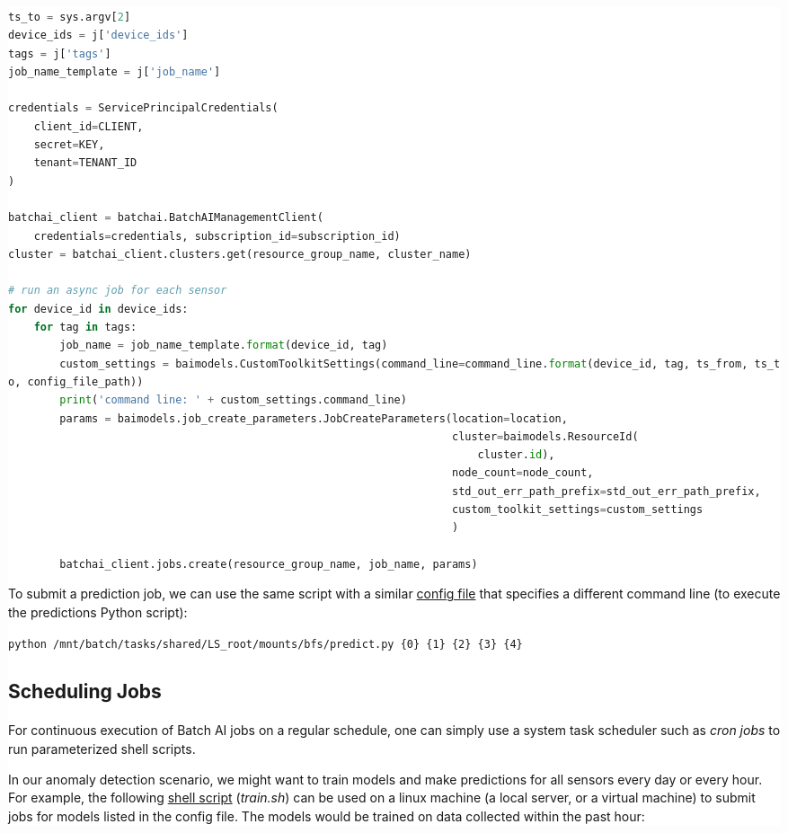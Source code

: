 ```python
ts_to = sys.argv[2]
device_ids = j['device_ids']
tags = j['tags']
job_name_template = j['job_name']

credentials = ServicePrincipalCredentials(
    client_id=CLIENT,
    secret=KEY,
    tenant=TENANT_ID
)

batchai_client = batchai.BatchAIManagementClient(
    credentials=credentials, subscription_id=subscription_id)
cluster = batchai_client.clusters.get(resource_group_name, cluster_name)

# run an async job for each sensor
for device_id in device_ids:
    for tag in tags:
        job_name = job_name_template.format(device_id, tag)
        custom_settings = baimodels.CustomToolkitSettings(command_line=command_line.format(device_id, tag, ts_from, ts_to, config_file_path))
        print('command line: ' + custom_settings.command_line)
        params = baimodels.job_create_parameters.JobCreateParameters(location=location,
                                                                     cluster=baimodels.ResourceId(
                                                                         cluster.id),
                                                                     node_count=node_count,
                                                                     std_out_err_path_prefix=std_out_err_path_prefix,
                                                                     custom_toolkit_settings=custom_settings
                                                                     )

        batchai_client.jobs.create(resource_group_name, job_name, params)
```

To submit a prediction job, we can use the same script with a similar [config file](batchai/bai_pred_config.json) that specifies a different command line (to execute the predictions Python script):

```
python /mnt/batch/tasks/shared/LS_root/mounts/bfs/predict.py {0} {1} {2} {3} {4}
```

## Scheduling Jobs

For continuous execution of Batch AI jobs on a regular schedule, one can simply use a system task scheduler such as *cron jobs* to run parameterized shell scripts. 

In our anomaly detection scenario, we might want to train models and make predictions for all sensors every day or every hour. For example, the following [shell script](scheduler/train.sh) (*train.sh*) can be used on a linux machine (a local server, or a virtual machine) to submit jobs for models listed in the config file. The models would be trained on data collected within the past hour:
